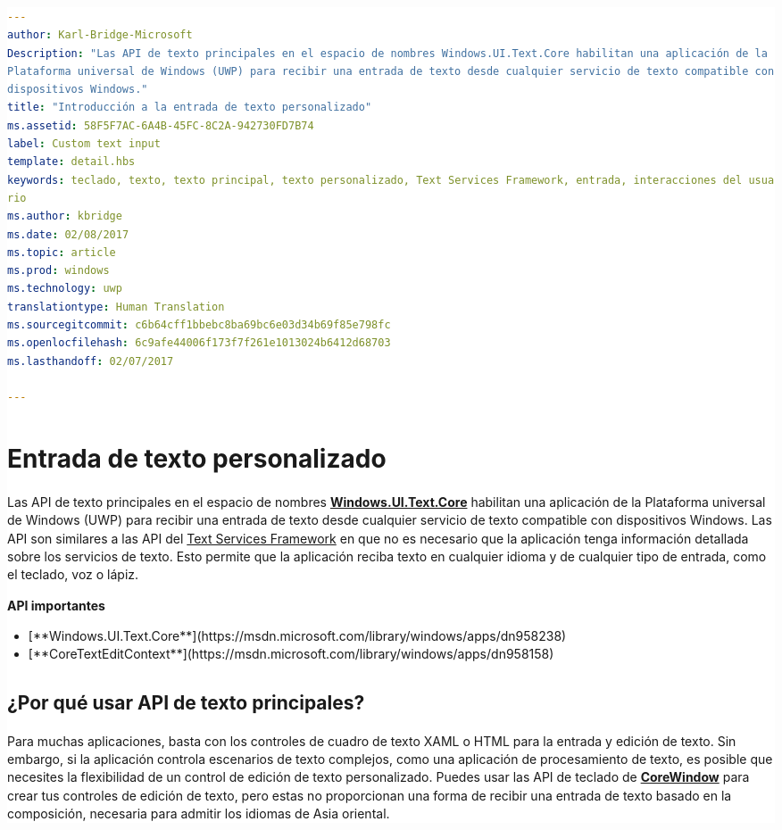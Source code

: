 ```yaml
---
author: Karl-Bridge-Microsoft
Description: "Las API de texto principales en el espacio de nombres Windows.UI.Text.Core habilitan una aplicación de la Plataforma universal de Windows (UWP) para recibir una entrada de texto desde cualquier servicio de texto compatible con dispositivos Windows."
title: "Introducción a la entrada de texto personalizado"
ms.assetid: 58F5F7AC-6A4B-45FC-8C2A-942730FD7B74
label: Custom text input
template: detail.hbs
keywords: teclado, texto, texto principal, texto personalizado, Text Services Framework, entrada, interacciones del usuario
ms.author: kbridge
ms.date: 02/08/2017
ms.topic: article
ms.prod: windows
ms.technology: uwp
translationtype: Human Translation
ms.sourcegitcommit: c6b64cff1bbebc8ba69bc6e03d34b69f85e798fc
ms.openlocfilehash: 6c9afe44006f173f7f261e1013024b6412d68703
ms.lasthandoff: 02/07/2017

---
```


# <a name="custom-text-input"></a>Entrada de texto personalizado

<link rel="stylesheet" href="https://az835927.vo.msecnd.net/sites/uwp/Resources/css/custom.css">

Las API de texto principales en el espacio de nombres [**Windows.UI.Text.Core**](https://msdn.microsoft.com/library/windows/apps/dn958238) habilitan una aplicación de la Plataforma universal de Windows (UWP) para recibir una entrada de texto desde cualquier servicio de texto compatible con dispositivos Windows. Las API son similares a las API del [Text Services Framework](https://msdn.microsoft.com/library/windows/desktop/ms629032) en que no es necesario que la aplicación tenga información detallada sobre los servicios de texto. Esto permite que la aplicación reciba texto en cualquier idioma y de cualquier tipo de entrada, como el teclado, voz o lápiz.

<div class="important-apis" >
<b>API importantes</b><br/>
<ul>
<li>[**Windows.UI.Text.Core**](https://msdn.microsoft.com/library/windows/apps/dn958238)</li>
<li>[**CoreTextEditContext**](https://msdn.microsoft.com/library/windows/apps/dn958158)</li>
</ul>
</div>

## <a name="why-use-core-text-apis"></a>¿Por qué usar API de texto principales?


Para muchas aplicaciones, basta con los controles de cuadro de texto XAML o HTML para la entrada y edición de texto. Sin embargo, si la aplicación controla escenarios de texto complejos, como una aplicación de procesamiento de texto, es posible que necesites la flexibilidad de un control de edición de texto personalizado. Puedes usar las API de teclado de [**CoreWindow**](https://msdn.microsoft.com/library/windows/apps/br208225) para crear tus controles de edición de texto, pero estas no proporcionan una forma de recibir una entrada de texto basado en la composición, necesaria para admitir los idiomas de Asia oriental.
